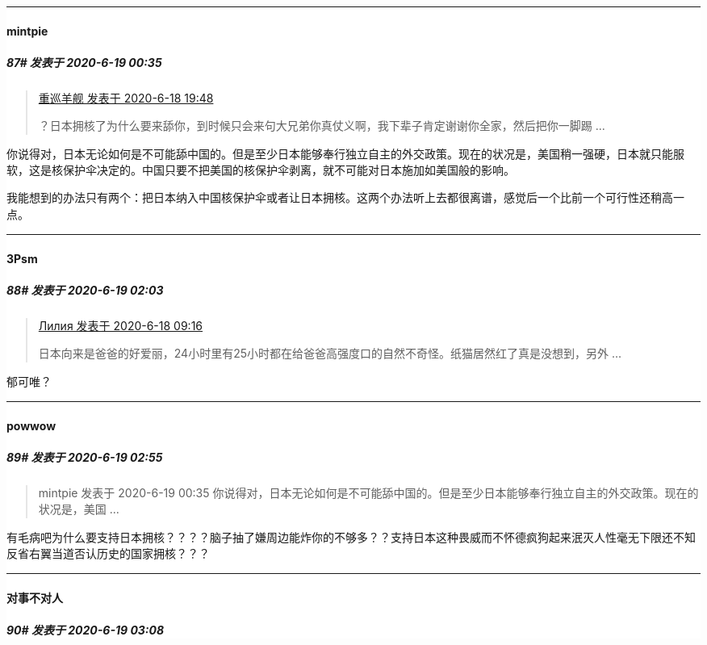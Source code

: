 
-----

####  mintpie  
##### 87#       发表于 2020-6-19 00:35



<blockquote><a href="httphttps://bbs.saraba1st.com/2b/forum.php?mod=redirect&amp;goto=findpost&amp;pid=47854475&amp;ptid=1942396" target="_blank">重巡羊舰 发表于 2020-6-18 19:48</a>

？日本拥核了为什么要来舔你，到时候只会来句大兄弟你真仗义啊，我下辈子肯定谢谢你全家，然后把你一脚踢 ...</blockquote>
你说得对，日本无论如何是不可能舔中国的。但是至少日本能够奉行独立自主的外交政策。现在的状况是，美国稍一强硬，日本就只能服软，这是核保护伞决定的。中国只要不把美国的核保护伞剥离，就不可能对日本施加如美国般的影响。


我能想到的办法只有两个：把日本纳入中国核保护伞或者让日本拥核。这两个办法听上去都很离谱，感觉后一个比前一个可行性还稍高一点。







-----

####  3Psm  
##### 88#       发表于 2020-6-19 02:03



<blockquote><a href="httphttps://bbs.saraba1st.com/2b/forum.php?mod=redirect&amp;goto=findpost&amp;pid=47846821&amp;ptid=1942396" target="_blank">Лилия 发表于 2020-6-18 09:16</a>

日本向来是爸爸的好爱丽，24小时里有25小时都在给爸爸高强度口的自然不奇怪。纸猫居然红了真是没想到，另外 ...</blockquote>
郁可唯？







-----

####  powwow  
##### 89#       发表于 2020-6-19 02:55



<blockquote>mintpie 发表于 2020-6-19 00:35
你说得对，日本无论如何是不可能舔中国的。但是至少日本能够奉行独立自主的外交政策。现在的状况是，美国 ...</blockquote>
有毛病吧为什么要支持日本拥核？？？？脑子抽了嫌周边能炸你的不够多？？支持日本这种畏威而不怀德疯狗起来泯灭人性毫无下限还不知反省右翼当道否认历史的国家拥核？？？







-----

####  对事不对人  
##### 90#       发表于 2020-6-19 03:08
